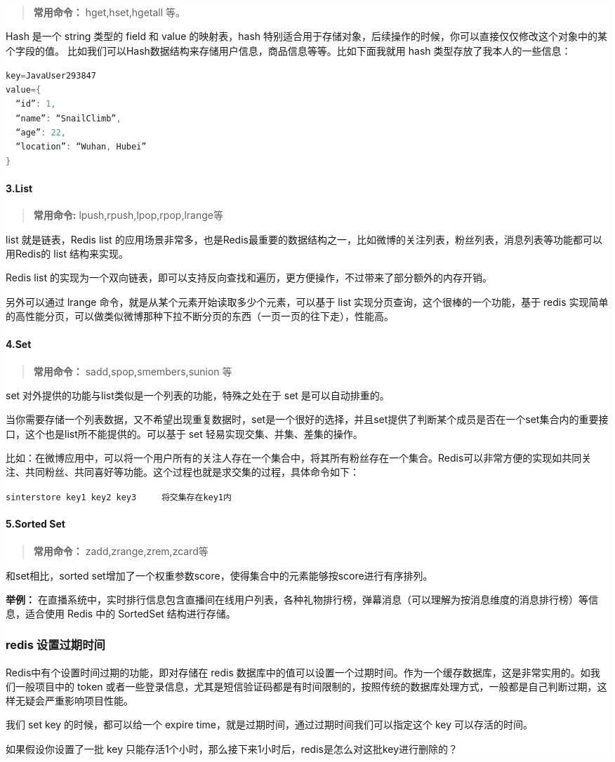 > **常用命令：** hget,hset,hgetall 等。

Hash 是一个 string 类型的 field 和 value 的映射表，hash 特别适合用于存储对象，后续操作的时候，你可以直接仅仅修改这个对象中的某个字段的值。 比如我们可以Hash数据结构来存储用户信息，商品信息等等。比如下面我就用 hash 类型存放了我本人的一些信息：



```csharp
key=JavaUser293847
value={
  “id”: 1,
  “name”: “SnailClimb”,
  “age”: 22,
  “location”: “Wuhan, Hubei”
}
```

#### 3.List

> **常用命令:** lpush,rpush,lpop,rpop,lrange等

list 就是链表，Redis list 的应用场景非常多，也是Redis最重要的数据结构之一，比如微博的关注列表，粉丝列表，消息列表等功能都可以用Redis的 list 结构来实现。

Redis list 的实现为一个双向链表，即可以支持反向查找和遍历，更方便操作，不过带来了部分额外的内存开销。

另外可以通过 lrange 命令，就是从某个元素开始读取多少个元素，可以基于 list 实现分页查询，这个很棒的一个功能，基于 redis 实现简单的高性能分页，可以做类似微博那种下拉不断分页的东西（一页一页的往下走），性能高。

#### 4.Set

> **常用命令：** sadd,spop,smembers,sunion 等

set 对外提供的功能与list类似是一个列表的功能，特殊之处在于 set 是可以自动排重的。

当你需要存储一个列表数据，又不希望出现重复数据时，set是一个很好的选择，并且set提供了判断某个成员是否在一个set集合内的重要接口，这个也是list所不能提供的。可以基于 set 轻易实现交集、并集、差集的操作。

比如：在微博应用中，可以将一个用户所有的关注人存在一个集合中，将其所有粉丝存在一个集合。Redis可以非常方便的实现如共同关注、共同粉丝、共同喜好等功能。这个过程也就是求交集的过程，具体命令如下：



```undefined
sinterstore key1 key2 key3     将交集存在key1内
```

#### 5.Sorted Set

> **常用命令：** zadd,zrange,zrem,zcard等

和set相比，sorted set增加了一个权重参数score，使得集合中的元素能够按score进行有序排列。

**举例：** 在直播系统中，实时排行信息包含直播间在线用户列表，各种礼物排行榜，弹幕消息（可以理解为按消息维度的消息排行榜）等信息，适合使用 Redis 中的 SortedSet 结构进行存储。

### redis 设置过期时间

Redis中有个设置时间过期的功能，即对存储在 redis 数据库中的值可以设置一个过期时间。作为一个缓存数据库，这是非常实用的。如我们一般项目中的 token 或者一些登录信息，尤其是短信验证码都是有时间限制的，按照传统的数据库处理方式，一般都是自己判断过期，这样无疑会严重影响项目性能。

我们 set key 的时候，都可以给一个 expire time，就是过期时间，通过过期时间我们可以指定这个 key 可以存活的时间。

如果假设你设置了一批 key 只能存活1个小时，那么接下来1小时后，redis是怎么对这批key进行删除的？
